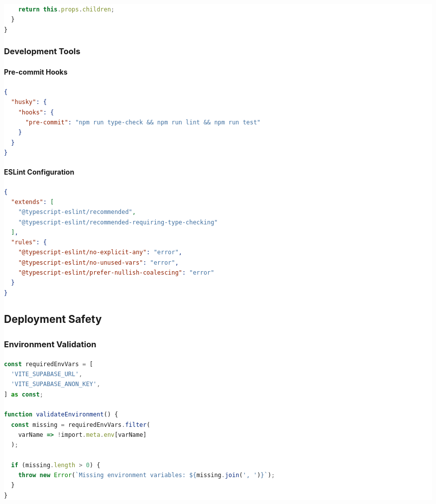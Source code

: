 ```typescript
    return this.props.children;
  }
}
```

### Development Tools

#### Pre-commit Hooks
```json
{
  "husky": {
    "hooks": {
      "pre-commit": "npm run type-check && npm run lint && npm run test"
    }
  }
}
```

#### ESLint Configuration
```json
{
  "extends": [
    "@typescript-eslint/recommended",
    "@typescript-eslint/recommended-requiring-type-checking"
  ],
  "rules": {
    "@typescript-eslint/no-explicit-any": "error",
    "@typescript-eslint/no-unused-vars": "error",
    "@typescript-eslint/prefer-nullish-coalescing": "error"
  }
}
```

## Deployment Safety

### Environment Validation
```typescript
const requiredEnvVars = [
  'VITE_SUPABASE_URL',
  'VITE_SUPABASE_ANON_KEY',
] as const;

function validateEnvironment() {
  const missing = requiredEnvVars.filter(
    varName => !import.meta.env[varName]
  );

  if (missing.length > 0) {
    throw new Error(`Missing environment variables: ${missing.join(', ')}`);
  }
}
```
